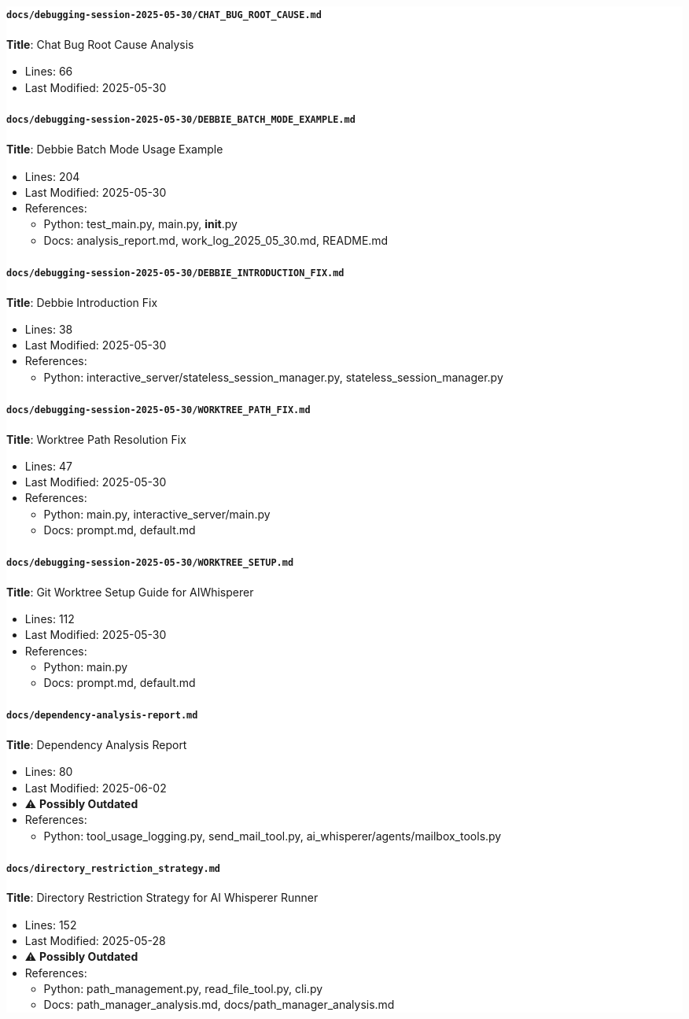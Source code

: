 #### `docs/debugging-session-2025-05-30/CHAT_BUG_ROOT_CAUSE.md`
**Title**: Chat Bug Root Cause Analysis
- Lines: 66
- Last Modified: 2025-05-30

#### `docs/debugging-session-2025-05-30/DEBBIE_BATCH_MODE_EXAMPLE.md`
**Title**: Debbie Batch Mode Usage Example
- Lines: 204
- Last Modified: 2025-05-30
- References:
  - Python: test_main.py, main.py, __init__.py
  - Docs: analysis_report.md, work_log_2025_05_30.md, README.md

#### `docs/debugging-session-2025-05-30/DEBBIE_INTRODUCTION_FIX.md`
**Title**: Debbie Introduction Fix
- Lines: 38
- Last Modified: 2025-05-30
- References:
  - Python: interactive_server/stateless_session_manager.py, stateless_session_manager.py

#### `docs/debugging-session-2025-05-30/WORKTREE_PATH_FIX.md`
**Title**: Worktree Path Resolution Fix
- Lines: 47
- Last Modified: 2025-05-30
- References:
  - Python: main.py, interactive_server/main.py
  - Docs: prompt.md, default.md

#### `docs/debugging-session-2025-05-30/WORKTREE_SETUP.md`
**Title**: Git Worktree Setup Guide for AIWhisperer
- Lines: 112
- Last Modified: 2025-05-30
- References:
  - Python: main.py
  - Docs: prompt.md, default.md

#### `docs/dependency-analysis-report.md`
**Title**: Dependency Analysis Report
- Lines: 80
- Last Modified: 2025-06-02
- ⚠️ **Possibly Outdated**
- References:
  - Python: tool_usage_logging.py, send_mail_tool.py, ai_whisperer/agents/mailbox_tools.py

#### `docs/directory_restriction_strategy.md`
**Title**: Directory Restriction Strategy for AI Whisperer Runner
- Lines: 152
- Last Modified: 2025-05-28
- ⚠️ **Possibly Outdated**
- References:
  - Python: path_management.py, read_file_tool.py, cli.py
  - Docs: path_manager_analysis.md, docs/path_manager_analysis.md
